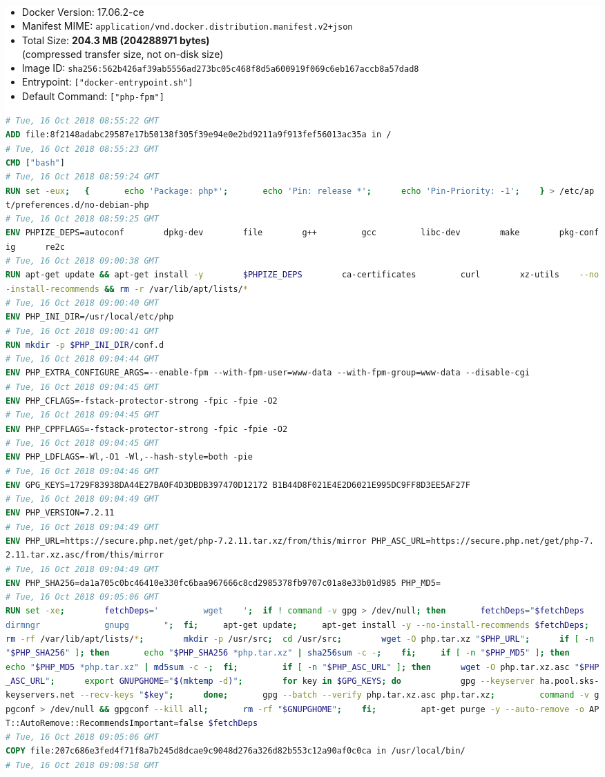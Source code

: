 -	Docker Version: 17.06.2-ce
-	Manifest MIME: `application/vnd.docker.distribution.manifest.v2+json`
-	Total Size: **204.3 MB (204288971 bytes)**  
	(compressed transfer size, not on-disk size)
-	Image ID: `sha256:562b426af39ab5556ad273bc05c468f8d5a600919f069c6eb167accb8a57dad8`
-	Entrypoint: `["docker-entrypoint.sh"]`
-	Default Command: `["php-fpm"]`

```dockerfile
# Tue, 16 Oct 2018 08:55:22 GMT
ADD file:8f2148adabc29587e17b50138f305f39e94e0e2bd9211a9f913fef56013ac35a in / 
# Tue, 16 Oct 2018 08:55:23 GMT
CMD ["bash"]
# Tue, 16 Oct 2018 08:59:24 GMT
RUN set -eux; 	{ 		echo 'Package: php*'; 		echo 'Pin: release *'; 		echo 'Pin-Priority: -1'; 	} > /etc/apt/preferences.d/no-debian-php
# Tue, 16 Oct 2018 08:59:25 GMT
ENV PHPIZE_DEPS=autoconf 		dpkg-dev 		file 		g++ 		gcc 		libc-dev 		make 		pkg-config 		re2c
# Tue, 16 Oct 2018 09:00:38 GMT
RUN apt-get update && apt-get install -y 		$PHPIZE_DEPS 		ca-certificates 		curl 		xz-utils 	--no-install-recommends && rm -r /var/lib/apt/lists/*
# Tue, 16 Oct 2018 09:00:40 GMT
ENV PHP_INI_DIR=/usr/local/etc/php
# Tue, 16 Oct 2018 09:00:41 GMT
RUN mkdir -p $PHP_INI_DIR/conf.d
# Tue, 16 Oct 2018 09:04:44 GMT
ENV PHP_EXTRA_CONFIGURE_ARGS=--enable-fpm --with-fpm-user=www-data --with-fpm-group=www-data --disable-cgi
# Tue, 16 Oct 2018 09:04:45 GMT
ENV PHP_CFLAGS=-fstack-protector-strong -fpic -fpie -O2
# Tue, 16 Oct 2018 09:04:45 GMT
ENV PHP_CPPFLAGS=-fstack-protector-strong -fpic -fpie -O2
# Tue, 16 Oct 2018 09:04:45 GMT
ENV PHP_LDFLAGS=-Wl,-O1 -Wl,--hash-style=both -pie
# Tue, 16 Oct 2018 09:04:46 GMT
ENV GPG_KEYS=1729F83938DA44E27BA0F4D3DBDB397470D12172 B1B44D8F021E4E2D6021E995DC9FF8D3EE5AF27F
# Tue, 16 Oct 2018 09:04:49 GMT
ENV PHP_VERSION=7.2.11
# Tue, 16 Oct 2018 09:04:49 GMT
ENV PHP_URL=https://secure.php.net/get/php-7.2.11.tar.xz/from/this/mirror PHP_ASC_URL=https://secure.php.net/get/php-7.2.11.tar.xz.asc/from/this/mirror
# Tue, 16 Oct 2018 09:04:49 GMT
ENV PHP_SHA256=da1a705c0bc46410e330fc6baa967666c8cd2985378fb9707c01a8e33b01d985 PHP_MD5=
# Tue, 16 Oct 2018 09:05:06 GMT
RUN set -xe; 		fetchDeps=' 		wget 	'; 	if ! command -v gpg > /dev/null; then 		fetchDeps="$fetchDeps 			dirmngr 			gnupg 		"; 	fi; 	apt-get update; 	apt-get install -y --no-install-recommends $fetchDeps; 	rm -rf /var/lib/apt/lists/*; 		mkdir -p /usr/src; 	cd /usr/src; 		wget -O php.tar.xz "$PHP_URL"; 		if [ -n "$PHP_SHA256" ]; then 		echo "$PHP_SHA256 *php.tar.xz" | sha256sum -c -; 	fi; 	if [ -n "$PHP_MD5" ]; then 		echo "$PHP_MD5 *php.tar.xz" | md5sum -c -; 	fi; 		if [ -n "$PHP_ASC_URL" ]; then 		wget -O php.tar.xz.asc "$PHP_ASC_URL"; 		export GNUPGHOME="$(mktemp -d)"; 		for key in $GPG_KEYS; do 			gpg --keyserver ha.pool.sks-keyservers.net --recv-keys "$key"; 		done; 		gpg --batch --verify php.tar.xz.asc php.tar.xz; 		command -v gpgconf > /dev/null && gpgconf --kill all; 		rm -rf "$GNUPGHOME"; 	fi; 		apt-get purge -y --auto-remove -o APT::AutoRemove::RecommendsImportant=false $fetchDeps
# Tue, 16 Oct 2018 09:05:06 GMT
COPY file:207c686e3fed4f71f8a7b245d8dcae9c9048d276a326d82b553c12a90af0c0ca in /usr/local/bin/ 
# Tue, 16 Oct 2018 09:08:58 GMT
```